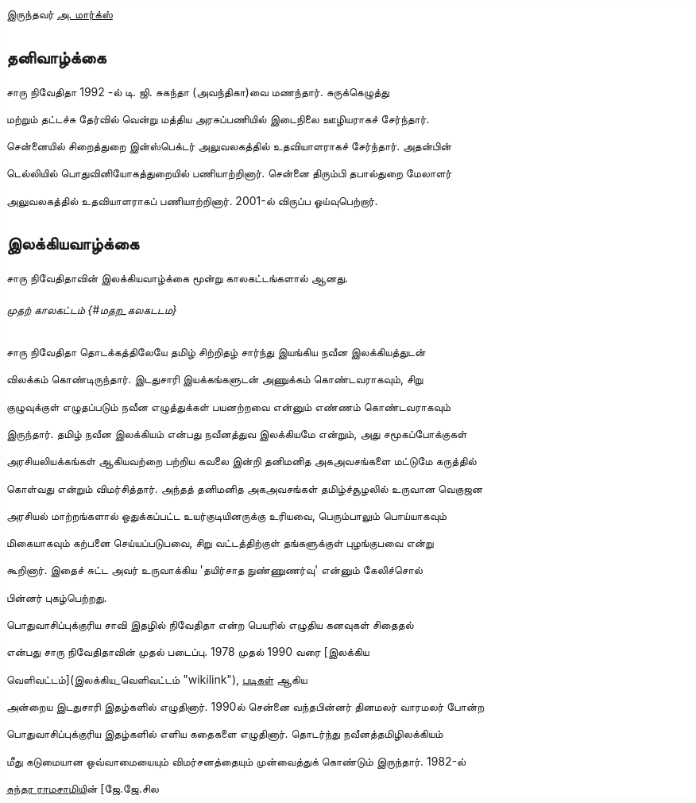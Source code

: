 இருந்தவர் [அ. மார்க்ஸ்](அ._மார்க்ஸ் "wikilink")



## தனிவாழ்க்கை



சாரு நிவேதிதா 1992 -ல் டி. ஜி. சுகந்தா (அவந்திகா)வை மணந்தார். சுருக்கெழுத்து

மற்றும் தட்டச்சு தேர்வில் வென்று மத்திய அரசுப்பணியில் இடைநிலை ஊழியராகச் சேர்ந்தார்.

சென்னையில் சிறைத்துறை இன்ஸ்பெக்டர் அலுவலகத்தில் உதவியாளராகச் சேர்ந்தார். அதன்பின்

டெல்லியில் பொதுவினியோகத்துறையில் பணியாற்றினார். சென்னை திரும்பி தபால்துறை மேலாளர்

அலுவலகத்தில் உதவியாளராகப் பணியாற்றினார். 2001-ல் விருப்ப ஓய்வுபெற்றார்.



## இலக்கியவாழ்க்கை



சாரு நிவேதிதாவின் இலக்கியவாழ்க்கை மூன்று காலகட்டங்களால் ஆனது.



###### முதற் காலகட்டம் {#மதற_கலகடடம}



சாரு நிவேதிதா தொடக்கத்திலேயே தமிழ் சிற்றிதழ் சார்ந்து இயங்கிய நவீன இலக்கியத்துடன்

விலக்கம் கொண்டிருந்தார். இடதுசாரி இயக்கங்களுடன் அணுக்கம் கொண்டவராகவும், சிறு

குழுவுக்குள் எழுதப்படும் நவீன எழுத்துக்கள் பயனற்றவை என்னும் எண்ணம் கொண்டவராகவும்

இருந்தார். தமிழ் நவீன இலக்கியம் என்பது நவீனத்துவ இலக்கியமே என்றும், அது சமூகப்போக்குகள்

அரசியலியக்கங்கள் ஆகியவற்றை பற்றிய கவலை இன்றி தனிமனித அகஅவசங்களை மட்டுமே கருத்தில்

கொள்வது என்றும் விமர்சித்தார். அந்தத் தனிமனித அகஅவசங்கள் தமிழ்ச்சூழலில் உருவான வெகுஜன

அரசியல் மாற்றங்களால் ஒதுக்கப்பட்ட உயர்குடியினருக்கு உரியவை, பெரும்பாலும் பொய்யாகவும்

மிகையாகவும் கற்பனை செய்யப்படுபவை, சிறு வட்டத்திற்குள் தங்களுக்குள் புழங்குபவை என்று

கூறினார். இதைச் சுட்ட அவர் உருவாக்கிய \'தயிர்சாத நுண்ணுணர்வு' என்னும் கேலிச்சொல்

பின்னர் புகழ்பெற்றது.



பொதுவாசிப்புக்குரிய சாவி இதழில் நிவேதிதா என்ற பெயரில் எழுதிய கனவுகள் சிதைதல்

என்பது சாரு நிவேதிதாவின் முதல் படைப்பு. 1978 முதல் 1990 வரை [இலக்கிய

வெளிவட்டம்](இலக்கிய_வெளிவட்டம் "wikilink"), [படிகள்](படிகள் "wikilink") ஆகிய

அன்றைய இடதுசாரி இதழ்களில் எழுதினார். 1990ல் சென்னை வந்தபின்னர் தினமலர் வாரமலர் போன்ற

பொதுவாசிப்புக்குரிய இதழ்களில் எளிய கதைகளை எழுதினார். தொடர்ந்து நவீனத்தமிழிலக்கியம்

மீது கடுமையான ஒவ்வாமையையும் விமர்சனத்தையும் முன்வைத்துக் கொண்டும் இருந்தார். 1982-ல்

[சுந்தர ராமசாமிய](சுந்தர_ராமசாமி "wikilink")ின் [ஜே.ஜே.சில
